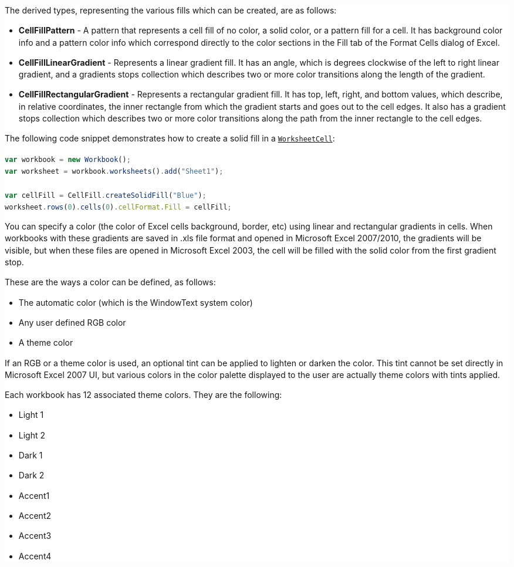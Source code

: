 The derived types, representing the various fills which can be created, are as follows:

-   **CellFillPattern** - A pattern that represents a cell fill of no color, a solid color, or a pattern fill for a cell. It has background color info and a pattern color info which correspond directly to the color sections in the Fill tab of the Format Cells dialog of Excel.

-   **CellFillLinearGradient** - Represents a linear gradient fill. It has an angle, which is degrees clockwise of the left to right linear gradient, and a gradients stops collection which describes two or more color transitions along the length of the gradient.

-   **CellFillRectangularGradient** - Represents a rectangular gradient fill. It has top, left, right, and bottom values, which describe, in relative coordinates, the inner rectangle from which the gradient starts and goes out to the cell edges. It also has a gradient stops collection which describes two or more color transitions along the path from the inner rectangle to the cell edges.

The following code snippet demonstrates how to create a solid fill in a [`WorksheetCell`]({environment:dvApiBaseUrl}/products/ignite-ui-angular/api/docs/typescript/latest/classes/worksheetcell.html):

```ts
var workbook = new Workbook();
var worksheet = workbook.worksheets().add("Sheet1");

var cellFill = CellFill.createSolidFill("Blue");
worksheet.rows(0).cells(0).cellFormat.Fill = cellFill;
```

You can specify a color (the color of Excel cells background, border, etc) using linear and rectangular gradients in cells. When workbooks with these gradients are saved in .xls file format and opened in Microsoft Excel 2007/2010, the gradients will be visible, but when these files are opened in Microsoft Excel 2003, the cell will be filled with the solid color from the first gradient stop.

These are the ways a color can be defined, as follows:

-   The automatic color (which is the WindowText system color)

-   Any user defined RGB color

-   A theme color

If an RGB or a theme color is used, an optional tint can be applied to lighten or darken the color. This tint cannot be set directly in Microsoft Excel 2007 UI, but various colors in the color palette displayed to the user are actually theme colors with tints applied.

Each workbook has 12 associated theme colors. They are the following:

-   Light 1

-   Light 2

-   Dark 1

-   Dark 2

-   Accent1

-   Accent2

-   Accent3

-   Accent4
